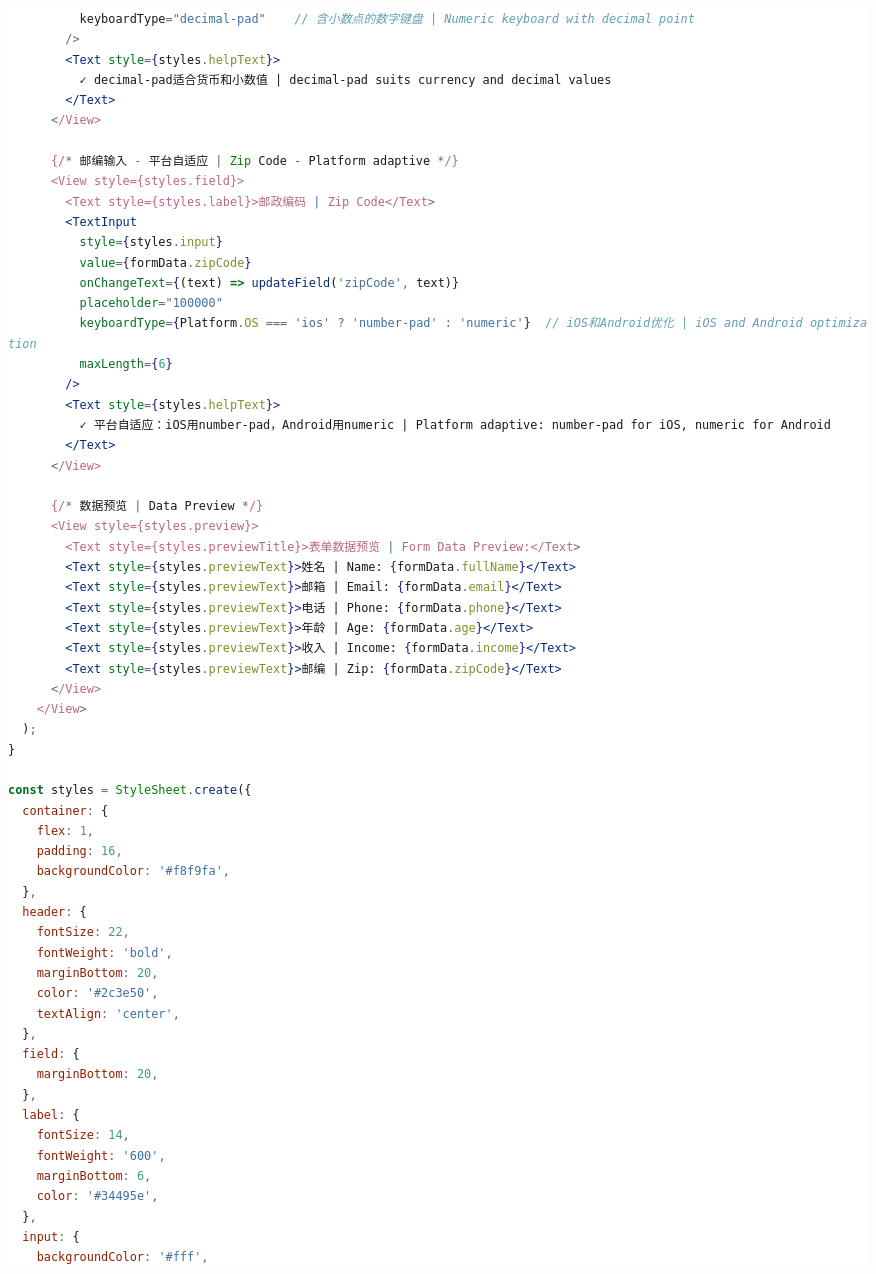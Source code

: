   ```jsx
            keyboardType="decimal-pad"    // 含小数点的数字键盘 | Numeric keyboard with decimal point
          />
          <Text style={styles.helpText}>
            ✓ decimal-pad适合货币和小数值 | decimal-pad suits currency and decimal values
          </Text>
        </View>

        {/* 邮编输入 - 平台自适应 | Zip Code - Platform adaptive */}
        <View style={styles.field}>
          <Text style={styles.label}>邮政编码 | Zip Code</Text>
          <TextInput
            style={styles.input}
            value={formData.zipCode}
            onChangeText={(text) => updateField('zipCode', text)}
            placeholder="100000"
            keyboardType={Platform.OS === 'ios' ? 'number-pad' : 'numeric'}  // iOS和Android优化 | iOS and Android optimization
            maxLength={6}
          />
          <Text style={styles.helpText}>
            ✓ 平台自适应：iOS用number-pad，Android用numeric | Platform adaptive: number-pad for iOS, numeric for Android
          </Text>
        </View>

        {/* 数据预览 | Data Preview */}
        <View style={styles.preview}>
          <Text style={styles.previewTitle}>表单数据预览 | Form Data Preview:</Text>
          <Text style={styles.previewText}>姓名 | Name: {formData.fullName}</Text>
          <Text style={styles.previewText}>邮箱 | Email: {formData.email}</Text>
          <Text style={styles.previewText}>电话 | Phone: {formData.phone}</Text>
          <Text style={styles.previewText}>年龄 | Age: {formData.age}</Text>
          <Text style={styles.previewText}>收入 | Income: {formData.income}</Text>
          <Text style={styles.previewText}>邮编 | Zip: {formData.zipCode}</Text>
        </View>
      </View>
    );
  }

  const styles = StyleSheet.create({
    container: {
      flex: 1,
      padding: 16,
      backgroundColor: '#f8f9fa',
    },
    header: {
      fontSize: 22,
      fontWeight: 'bold',
      marginBottom: 20,
      color: '#2c3e50',
      textAlign: 'center',
    },
    field: {
      marginBottom: 20,
    },
    label: {
      fontSize: 14,
      fontWeight: '600',
      marginBottom: 6,
      color: '#34495e',
    },
    input: {
      backgroundColor: '#fff',
  ```